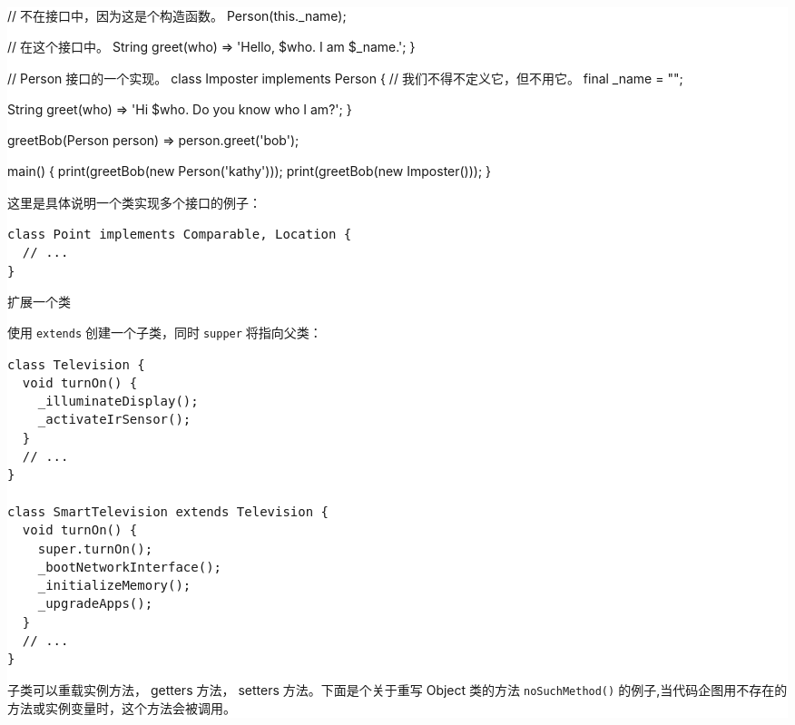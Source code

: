   // 不在接口中，因为这是个构造函数。
  Person(this._name);

  // 在这个接口中。
  String greet(who) => 'Hello, $who. I am $_name.';
}

//  Person 接口的一个实现。
class Imposter implements Person {
  // 我们不得不定义它，但不用它。
  final _name = "";

  String greet(who) => 'Hi $who. Do you know who I am?';
}

greetBob(Person person) => person.greet('bob');

main() {
  print(greetBob(new Person('kathy')));
  print(greetBob(new Imposter()));
}
</pre>

这里是具体说明一个类实现多个接口的例子：

<pre>
class Point implements Comparable, Location {
  // ...
}
</pre>

扩展一个类

使用 `extends` 创建一个子类，同时 `supper` 将指向父类：

<pre>
class Television {
  void turnOn() {
    _illuminateDisplay();
    _activateIrSensor();
  }
  // ...
}

class SmartTelevision extends Television {
  void turnOn() {
    super.turnOn();
    _bootNetworkInterface();
    _initializeMemory();
    _upgradeApps();
  }
  // ...
}
</pre>

子类可以重载实例方法， getters 方法， setters 方法。下面是个关于重写 Object 类的方法   `noSuchMethod()` 的例子,当代码企图用不存在的方法或实例变量时，这个方法会被调用。
